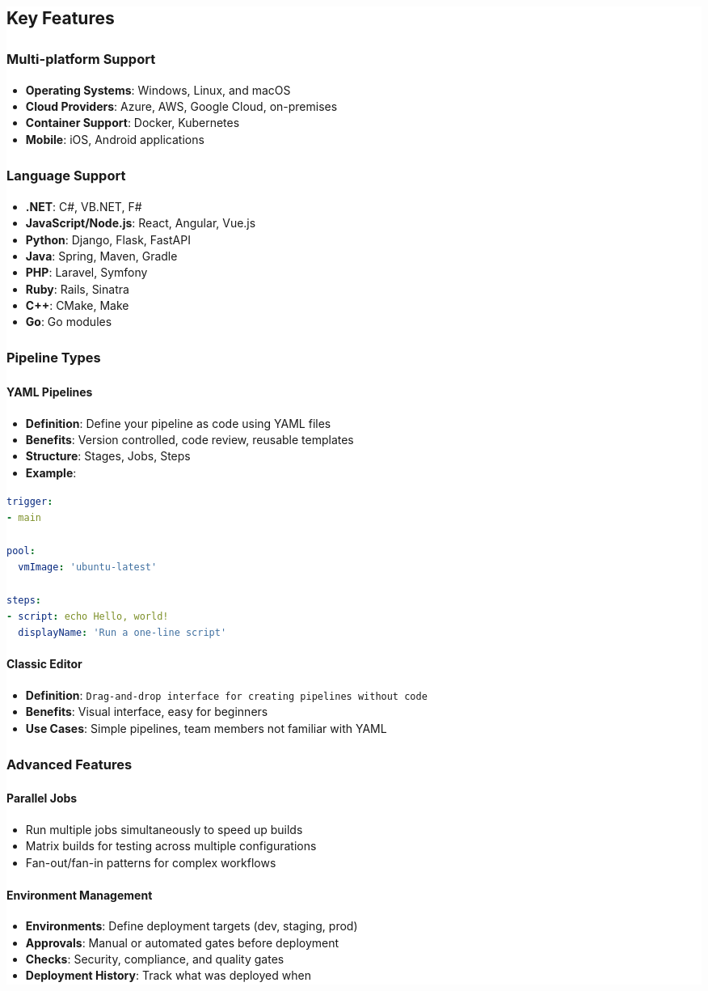 ## Key Features

### Multi-platform Support
- **Operating Systems**: Windows, Linux, and macOS
- **Cloud Providers**: Azure, AWS, Google Cloud, on-premises
- **Container Support**: Docker, Kubernetes
- **Mobile**: iOS, Android applications

### Language Support
- **.NET**: C#, VB.NET, F#
- **JavaScript/Node.js**: React, Angular, Vue.js
- **Python**: Django, Flask, FastAPI
- **Java**: Spring, Maven, Gradle
- **PHP**: Laravel, Symfony
- **Ruby**: Rails, Sinatra
- **C++**: CMake, Make
- **Go**: Go modules

### Pipeline Types

#### YAML Pipelines
- **Definition**: Define your pipeline as code using YAML files
- **Benefits**: Version controlled, code review, reusable templates
- **Structure**: Stages, Jobs, Steps
- **Example**:
```yaml
trigger:
- main

pool:
  vmImage: 'ubuntu-latest'

steps:
- script: echo Hello, world!
  displayName: 'Run a one-line script'
```

#### Classic Editor
- **Definition**: `Drag-and-drop interface for creating pipelines without code`
- **Benefits**: Visual interface, easy for beginners
- **Use Cases**: Simple pipelines, team members not familiar with YAML

### Advanced Features

#### Parallel Jobs
- Run multiple jobs simultaneously to speed up builds
- Matrix builds for testing across multiple configurations
- Fan-out/fan-in patterns for complex workflows

#### Environment Management
- **Environments**: Define deployment targets (dev, staging, prod)
- **Approvals**: Manual or automated gates before deployment
- **Checks**: Security, compliance, and quality gates
- **Deployment History**: Track what was deployed when
